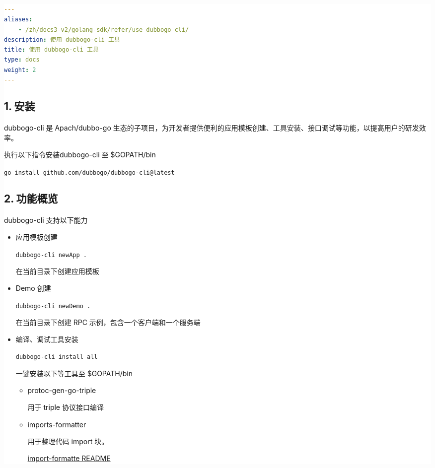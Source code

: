 ```yaml
---
aliases:
    - /zh/docs3-v2/golang-sdk/refer/use_dubbogo_cli/
description: 使用 dubbogo-cli 工具
title: 使用 dubbogo-cli 工具
type: docs
weight: 2
---
```



## 1. 安装

dubbogo-cli 是 Apach/dubbo-go 生态的子项目，为开发者提供便利的应用模板创建、工具安装、接口调试等功能，以提高用户的研发效率。

执行以下指令安装dubbogo-cli 至 $GOPATH/bin

```
go install github.com/dubbogo/dubbogo-cli@latest
```

## 2. 功能概览

dubbogo-cli 支持以下能力

- 应用模板创建

  ```
  dubbogo-cli newApp .
  ```

  在当前目录下创建应用模板

- Demo 创建

  ```
  dubbogo-cli newDemo .
  ```

  在当前目录下创建 RPC 示例，包含一个客户端和一个服务端

- 编译、调试工具安装

  ```
  dubbogo-cli install all
  ```

  一键安装以下等工具至 $GOPATH/bin

    - protoc-gen-go-triple

      用于 triple 协议接口编译

    - imports-formatter

      用于整理代码 import 块。

      [import-formatte README](https://github.com/dubbogo/tools#imports-formatter)

